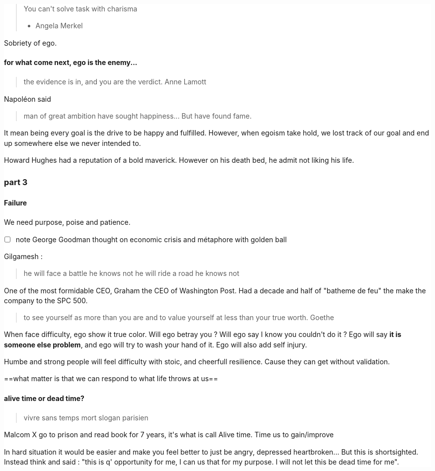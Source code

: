 > You can't solve task with charisma
> - Angela Merkel 

Sobriety of ego. 


#### for what come next, ego is the enemy...
> the evidence is in, and you are the verdict. 
> Anne Lamott

Napoléon said 
> man of great ambition have sought happiness... But have found fame. 

It mean being every goal is the drive to be happy and fulfilled. 
However, when egoism take hold, we lost track of our goal and end up somewhere else we never intended to. 

Howard Hughes had a reputation of a bold maverick. However on his death bed, he admit not liking his life. 

### part 3 

#### Failure 
We need purpose, poise and patience.


- [ ] note George Goodman thought on economic crisis and métaphore with golden ball 

Gilgamesh :
> he will face a battle he knows not 
> he will ride a road he knows not

One of the most formidable CEO, Graham the CEO of Washington Post. Had a decade and half of "batheme de feu" the make the company to the SPC 500.

> to see yourself as more than you are and to value yourself at less than your true worth. 
> Goethe 

When face difficulty, ego show it true color. 
Will ego betray you ? Will ego say I know you couldn't do it ? 
Ego will say **it is someone else problem**, and ego will try to wash your hand of it. Ego will also add self injury. 

Humbe and strong people will feel difficulty with stoic, and cheerfull resilience. 
Cause they can get without validation. 

==what matter is that we can respond to what life throws at us==


#### alive time or dead time? 
> vivre sans temps mort
> slogan parisien

Malcom X go to prison and read book for 7 years, it's what is call Alive time. Time us to gain/improve    

In hard situation it would be easier and make you feel better to just be angry, depressed heartbroken... But this is shortsighted. 
Instead think and said : "this is q' opportunity for me, I can us that for my purpose. I will not let this be dead time for me".

